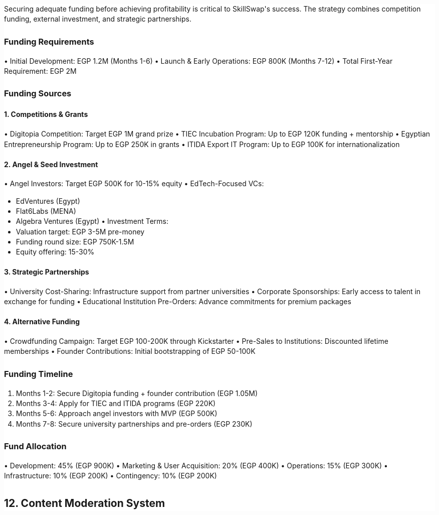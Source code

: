 Securing adequate funding before achieving profitability is critical to SkillSwap's success. The strategy combines competition funding, external investment, and strategic partnerships.

### Funding Requirements
• Initial Development: EGP 1.2M (Months 1-6)
• Launch & Early Operations: EGP 800K (Months 7-12)
• Total First-Year Requirement: EGP 2M

### Funding Sources

#### 1. Competitions & Grants
• Digitopia Competition: Target EGP 1M grand prize
• TIEC Incubation Program: Up to EGP 120K funding + mentorship
• Egyptian Entrepreneurship Program: Up to EGP 250K in grants
• ITIDA Export IT Program: Up to EGP 100K for internationalization

#### 2. Angel & Seed Investment
• Angel Investors: Target EGP 500K for 10-15% equity
• EdTech-Focused VCs:
  - EdVentures (Egypt)
  - Flat6Labs (MENA)
  - Algebra Ventures (Egypt)
• Investment Terms:
  - Valuation target: EGP 3-5M pre-money
  - Funding round size: EGP 750K-1.5M
  - Equity offering: 15-30%

#### 3. Strategic Partnerships
• University Cost-Sharing: Infrastructure support from partner universities
• Corporate Sponsorships: Early access to talent in exchange for funding
• Educational Institution Pre-Orders: Advance commitments for premium packages

#### 4. Alternative Funding
• Crowdfunding Campaign: Target EGP 100-200K through Kickstarter
• Pre-Sales to Institutions: Discounted lifetime memberships
• Founder Contributions: Initial bootstrapping of EGP 50-100K

### Funding Timeline
1. Months 1-2: Secure Digitopia funding + founder contribution (EGP 1.05M)
2. Months 3-4: Apply for TIEC and ITIDA programs (EGP 220K)
3. Months 5-6: Approach angel investors with MVP (EGP 500K)
4. Months 7-8: Secure university partnerships and pre-orders (EGP 230K)

### Fund Allocation
• Development: 45% (EGP 900K)
• Marketing & User Acquisition: 20% (EGP 400K)
• Operations: 15% (EGP 300K)
• Infrastructure: 10% (EGP 200K)
• Contingency: 10% (EGP 200K)

## 12. Content Moderation System
